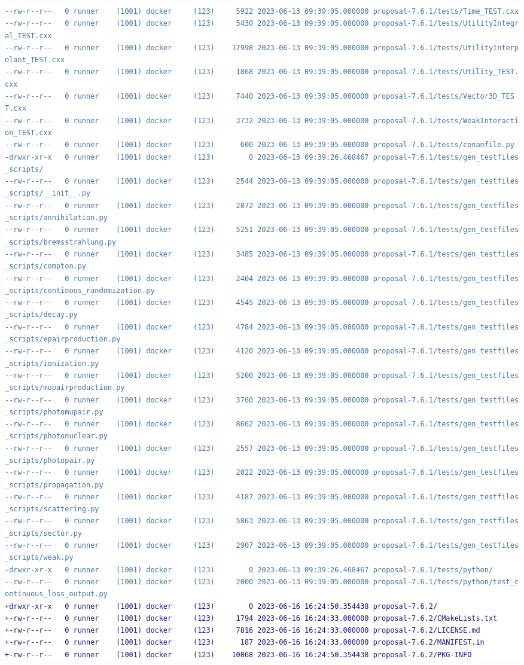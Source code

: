 ```diff
--rw-r--r--   0 runner    (1001) docker     (123)     5922 2023-06-13 09:39:05.000000 proposal-7.6.1/tests/Time_TEST.cxx
--rw-r--r--   0 runner    (1001) docker     (123)     5430 2023-06-13 09:39:05.000000 proposal-7.6.1/tests/UtilityIntegral_TEST.cxx
--rw-r--r--   0 runner    (1001) docker     (123)    17998 2023-06-13 09:39:05.000000 proposal-7.6.1/tests/UtilityInterpolant_TEST.cxx
--rw-r--r--   0 runner    (1001) docker     (123)     1868 2023-06-13 09:39:05.000000 proposal-7.6.1/tests/Utility_TEST.cxx
--rw-r--r--   0 runner    (1001) docker     (123)     7440 2023-06-13 09:39:05.000000 proposal-7.6.1/tests/Vector3D_TEST.cxx
--rw-r--r--   0 runner    (1001) docker     (123)     3732 2023-06-13 09:39:05.000000 proposal-7.6.1/tests/WeakInteraction_TEST.cxx
--rw-r--r--   0 runner    (1001) docker     (123)      600 2023-06-13 09:39:05.000000 proposal-7.6.1/tests/conanfile.py
-drwxr-xr-x   0 runner    (1001) docker     (123)        0 2023-06-13 09:39:26.468467 proposal-7.6.1/tests/gen_testfiles_scripts/
--rw-r--r--   0 runner    (1001) docker     (123)     2544 2023-06-13 09:39:05.000000 proposal-7.6.1/tests/gen_testfiles_scripts/__init__.py
--rw-r--r--   0 runner    (1001) docker     (123)     2872 2023-06-13 09:39:05.000000 proposal-7.6.1/tests/gen_testfiles_scripts/annihilation.py
--rw-r--r--   0 runner    (1001) docker     (123)     5251 2023-06-13 09:39:05.000000 proposal-7.6.1/tests/gen_testfiles_scripts/bremsstrahlung.py
--rw-r--r--   0 runner    (1001) docker     (123)     3485 2023-06-13 09:39:05.000000 proposal-7.6.1/tests/gen_testfiles_scripts/compton.py
--rw-r--r--   0 runner    (1001) docker     (123)     2404 2023-06-13 09:39:05.000000 proposal-7.6.1/tests/gen_testfiles_scripts/continous_randomization.py
--rw-r--r--   0 runner    (1001) docker     (123)     4545 2023-06-13 09:39:05.000000 proposal-7.6.1/tests/gen_testfiles_scripts/decay.py
--rw-r--r--   0 runner    (1001) docker     (123)     4784 2023-06-13 09:39:05.000000 proposal-7.6.1/tests/gen_testfiles_scripts/epairproduction.py
--rw-r--r--   0 runner    (1001) docker     (123)     4120 2023-06-13 09:39:05.000000 proposal-7.6.1/tests/gen_testfiles_scripts/ionization.py
--rw-r--r--   0 runner    (1001) docker     (123)     5200 2023-06-13 09:39:05.000000 proposal-7.6.1/tests/gen_testfiles_scripts/mupairproduction.py
--rw-r--r--   0 runner    (1001) docker     (123)     3760 2023-06-13 09:39:05.000000 proposal-7.6.1/tests/gen_testfiles_scripts/photomupair.py
--rw-r--r--   0 runner    (1001) docker     (123)     8662 2023-06-13 09:39:05.000000 proposal-7.6.1/tests/gen_testfiles_scripts/photonuclear.py
--rw-r--r--   0 runner    (1001) docker     (123)     2557 2023-06-13 09:39:05.000000 proposal-7.6.1/tests/gen_testfiles_scripts/photopair.py
--rw-r--r--   0 runner    (1001) docker     (123)     2022 2023-06-13 09:39:05.000000 proposal-7.6.1/tests/gen_testfiles_scripts/propagation.py
--rw-r--r--   0 runner    (1001) docker     (123)     4187 2023-06-13 09:39:05.000000 proposal-7.6.1/tests/gen_testfiles_scripts/scattering.py
--rw-r--r--   0 runner    (1001) docker     (123)     5863 2023-06-13 09:39:05.000000 proposal-7.6.1/tests/gen_testfiles_scripts/sector.py
--rw-r--r--   0 runner    (1001) docker     (123)     2907 2023-06-13 09:39:05.000000 proposal-7.6.1/tests/gen_testfiles_scripts/weak.py
-drwxr-xr-x   0 runner    (1001) docker     (123)        0 2023-06-13 09:39:26.468467 proposal-7.6.1/tests/python/
--rw-r--r--   0 runner    (1001) docker     (123)     2000 2023-06-13 09:39:05.000000 proposal-7.6.1/tests/python/test_continuous_loss_output.py
+drwxr-xr-x   0 runner    (1001) docker     (123)        0 2023-06-16 16:24:50.354438 proposal-7.6.2/
+-rw-r--r--   0 runner    (1001) docker     (123)     1794 2023-06-16 16:24:33.000000 proposal-7.6.2/CMakeLists.txt
+-rw-r--r--   0 runner    (1001) docker     (123)     7816 2023-06-16 16:24:33.000000 proposal-7.6.2/LICENSE.md
+-rw-r--r--   0 runner    (1001) docker     (123)      187 2023-06-16 16:24:33.000000 proposal-7.6.2/MANIFEST.in
+-rw-r--r--   0 runner    (1001) docker     (123)    10068 2023-06-16 16:24:50.354438 proposal-7.6.2/PKG-INFO
```